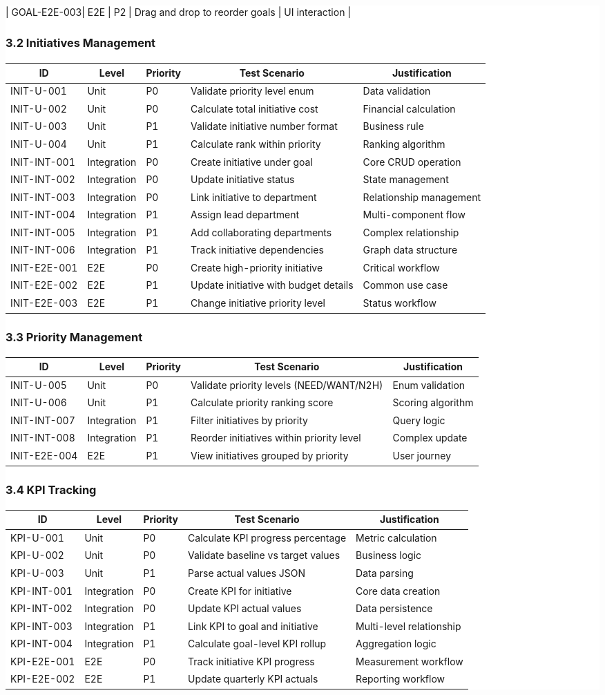 | GOAL-E2E-003| E2E         | P2       | Drag and drop to reorder goals              | UI interaction                          |

### 3.2 Initiatives Management

| ID          | Level       | Priority | Test Scenario                               | Justification                           |
| ----------- | ----------- | -------- | ------------------------------------------- | --------------------------------------- |
| INIT-U-001  | Unit        | P0       | Validate priority level enum                | Data validation                         |
| INIT-U-002  | Unit        | P0       | Calculate total initiative cost             | Financial calculation                   |
| INIT-U-003  | Unit        | P1       | Validate initiative number format           | Business rule                           |
| INIT-U-004  | Unit        | P1       | Calculate rank within priority              | Ranking algorithm                       |
| INIT-INT-001| Integration | P0       | Create initiative under goal                | Core CRUD operation                     |
| INIT-INT-002| Integration | P0       | Update initiative status                    | State management                        |
| INIT-INT-003| Integration | P0       | Link initiative to department               | Relationship management                 |
| INIT-INT-004| Integration | P1       | Assign lead department                      | Multi-component flow                    |
| INIT-INT-005| Integration | P1       | Add collaborating departments               | Complex relationship                    |
| INIT-INT-006| Integration | P1       | Track initiative dependencies               | Graph data structure                    |
| INIT-E2E-001| E2E         | P0       | Create high-priority initiative             | Critical workflow                       |
| INIT-E2E-002| E2E         | P1       | Update initiative with budget details       | Common use case                         |
| INIT-E2E-003| E2E         | P1       | Change initiative priority level            | Status workflow                         |

### 3.3 Priority Management

| ID          | Level       | Priority | Test Scenario                               | Justification                           |
| ----------- | ----------- | -------- | ------------------------------------------- | --------------------------------------- |
| INIT-U-005  | Unit        | P0       | Validate priority levels (NEED/WANT/N2H)    | Enum validation                         |
| INIT-U-006  | Unit        | P1       | Calculate priority ranking score            | Scoring algorithm                       |
| INIT-INT-007| Integration | P1       | Filter initiatives by priority              | Query logic                             |
| INIT-INT-008| Integration | P1       | Reorder initiatives within priority level   | Complex update                          |
| INIT-E2E-004| E2E         | P1       | View initiatives grouped by priority        | User journey                            |

### 3.4 KPI Tracking

| ID          | Level       | Priority | Test Scenario                               | Justification                           |
| ----------- | ----------- | -------- | ------------------------------------------- | --------------------------------------- |
| KPI-U-001   | Unit        | P0       | Calculate KPI progress percentage           | Metric calculation                      |
| KPI-U-002   | Unit        | P0       | Validate baseline vs target values          | Business logic                          |
| KPI-U-003   | Unit        | P1       | Parse actual values JSON                    | Data parsing                            |
| KPI-INT-001 | Integration | P0       | Create KPI for initiative                   | Core data creation                      |
| KPI-INT-002 | Integration | P0       | Update KPI actual values                    | Data persistence                        |
| KPI-INT-003 | Integration | P1       | Link KPI to goal and initiative             | Multi-level relationship                |
| KPI-INT-004 | Integration | P1       | Calculate goal-level KPI rollup             | Aggregation logic                       |
| KPI-E2E-001 | E2E         | P0       | Track initiative KPI progress               | Measurement workflow                    |
| KPI-E2E-002 | E2E         | P1       | Update quarterly KPI actuals                | Reporting workflow                      |
